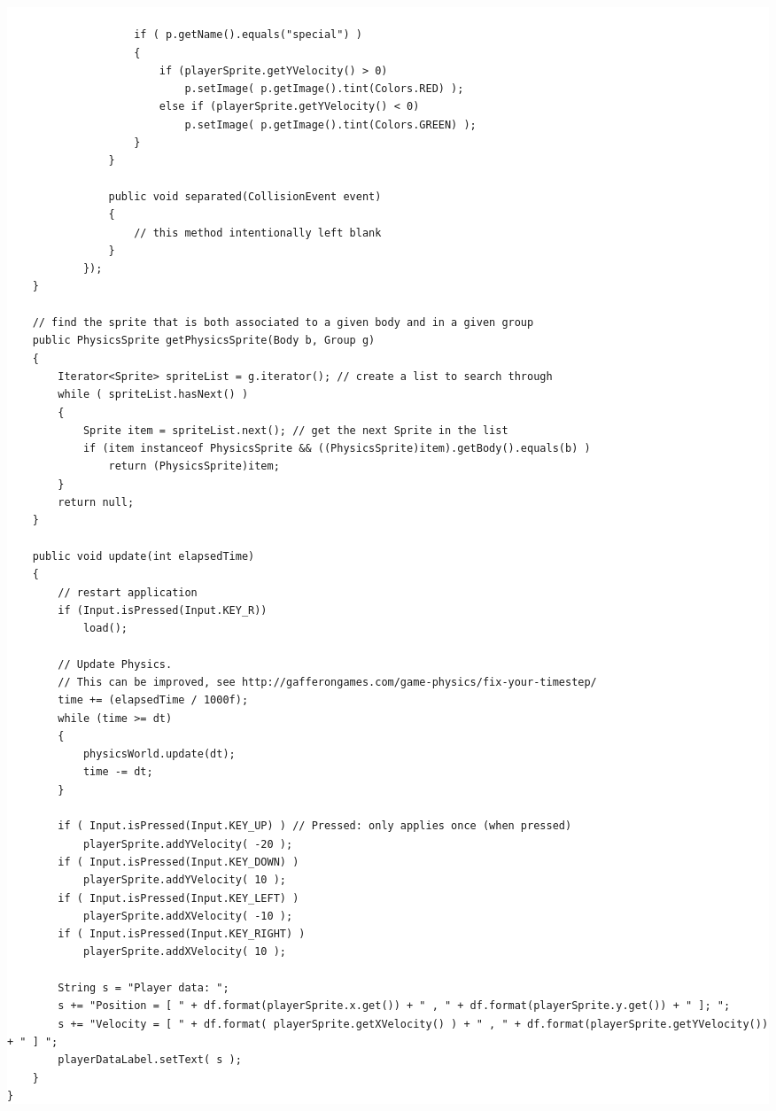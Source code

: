 ```

                    if ( p.getName().equals("special") )
                    {
                        if (playerSprite.getYVelocity() > 0)    
                            p.setImage( p.getImage().tint(Colors.RED) );
                        else if (playerSprite.getYVelocity() < 0)
                            p.setImage( p.getImage().tint(Colors.GREEN) );
                    }
                }

                public void separated(CollisionEvent event) 
                {
                    // this method intentionally left blank
                }   
            });
    }

    // find the sprite that is both associated to a given body and in a given group
    public PhysicsSprite getPhysicsSprite(Body b, Group g)
    {
        Iterator<Sprite> spriteList = g.iterator(); // create a list to search through
        while ( spriteList.hasNext() ) 
        {
            Sprite item = spriteList.next(); // get the next Sprite in the list
            if (item instanceof PhysicsSprite && ((PhysicsSprite)item).getBody().equals(b) )
                return (PhysicsSprite)item;
        }
        return null;
    }

    public void update(int elapsedTime)
    {
        // restart application
        if (Input.isPressed(Input.KEY_R))
            load();

        // Update Physics.
        // This can be improved, see http://gafferongames.com/game-physics/fix-your-timestep/
        time += (elapsedTime / 1000f);
        while (time >= dt) 
        {
            physicsWorld.update(dt);
            time -= dt;
        }

        if ( Input.isPressed(Input.KEY_UP) ) // Pressed: only applies once (when pressed)
            playerSprite.addYVelocity( -20 );  
        if ( Input.isPressed(Input.KEY_DOWN) )
            playerSprite.addYVelocity( 10 );
        if ( Input.isPressed(Input.KEY_LEFT) )
            playerSprite.addXVelocity( -10 );
        if ( Input.isPressed(Input.KEY_RIGHT) )
            playerSprite.addXVelocity( 10 );

        String s = "Player data: ";
        s += "Position = [ " + df.format(playerSprite.x.get()) + " , " + df.format(playerSprite.y.get()) + " ]; "; 
        s += "Velocity = [ " + df.format( playerSprite.getXVelocity() ) + " , " + df.format(playerSprite.getYVelocity()) + " ] ";
        playerDataLabel.setText( s );    
    }
}
```